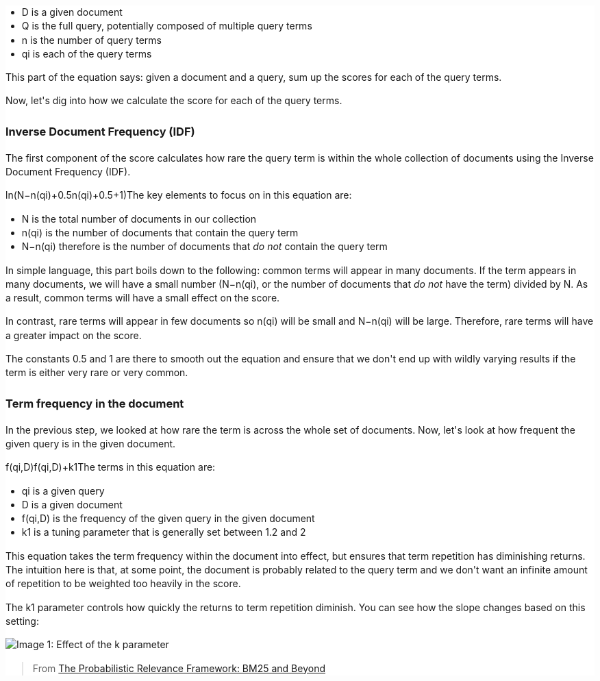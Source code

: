 *   D is a given document
*   Q is the full query, potentially composed of multiple query terms
*   n is the number of query terms
*   qi is each of the query terms

This part of the equation says: given a document and a query, sum up the scores for each of the query terms.

Now, let's dig into how we calculate the score for each of the query terms.

### Inverse Document Frequency (IDF)

The first component of the score calculates how rare the query term is within the whole collection of documents using the Inverse Document Frequency (IDF).

ln(N−n(qi)+0.5n(qi)+0.5+1)The key elements to focus on in this equation are:

*   N is the total number of documents in our collection
*   n(qi) is the number of documents that contain the query term
*   N−n(qi) therefore is the number of documents that _do not_ contain the query term

In simple language, this part boils down to the following: common terms will appear in many documents. If the term appears in many documents, we will have a small number (N−n(qi), or the number of documents that _do not_ have the term) divided by N. As a result, common terms will have a small effect on the score.

In contrast, rare terms will appear in few documents so n(qi) will be small and N−n(qi) will be large. Therefore, rare terms will have a greater impact on the score.

The constants 0.5 and 1 are there to smooth out the equation and ensure that we don't end up with wildly varying results if the term is either very rare or very common.

### Term frequency in the document

In the previous step, we looked at how rare the term is across the whole set of documents. Now, let's look at how frequent the given query is in the given document.

f(qi,D)f(qi,D)+k1The terms in this equation are:

*   qi is a given query
*   D is a given document
*   f(qi,D) is the frequency of the given query in the given document
*   k1 is a tuning parameter that is generally set between 1.2 and 2

This equation takes the term frequency within the document into effect, but ensures that term repetition has diminishing returns. The intuition here is that, at some point, the document is probably related to the query term and we don't want an infinite amount of repetition to be weighted too heavily in the score.

The k1 parameter controls how quickly the returns to term repetition diminish. You can see how the slope changes based on this setting:

![Image 1: Effect of the k parameter](https://bear-images.sfo2.cdn.digitaloceanspaces.com/emschwartz/50-pm.webp)

> From [The Probabilistic Relevance Framework: BM25 and Beyond](https://www.staff.city.ac.uk/~sbrp622/papers/foundations_bm25_review.pdf)
